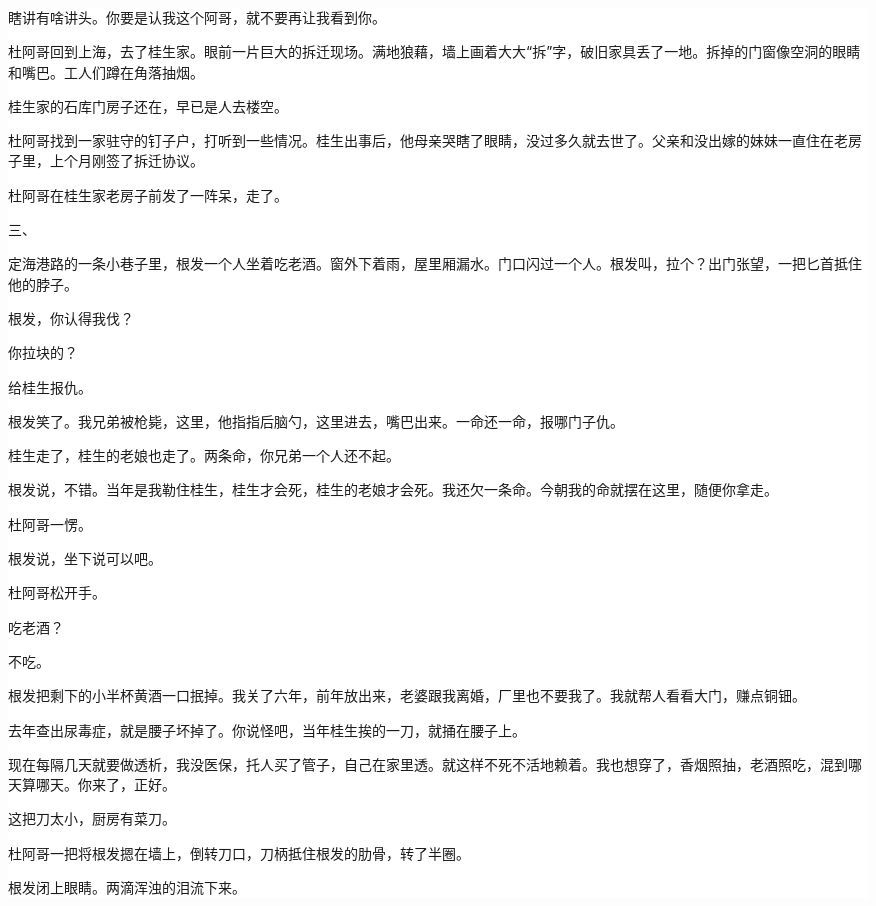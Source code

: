 瞎讲有啥讲头。你要是认我这个阿哥，就不要再让我看到你。


杜阿哥回到上海，去了桂生家。眼前一片巨大的拆迁现场。满地狼藉，墙上画着大大“拆”字，破旧家具丢了一地。拆掉的门窗像空洞的眼睛和嘴巴。工人们蹲在角落抽烟。


桂生家的石库门房子还在，早已是人去楼空。


杜阿哥找到一家驻守的钉子户，打听到一些情况。桂生出事后，他母亲哭瞎了眼睛，没过多久就去世了。父亲和没出嫁的妹妹一直住在老房子里，上个月刚签了拆迁协议。


杜阿哥在桂生家老房子前发了一阵呆，走了。



三、

定海港路的一条小巷子里，根发一个人坐着吃老酒。窗外下着雨，屋里厢漏水。门口闪过一个人。根发叫，拉个？出门张望，一把匕首抵住他的脖子。


根发，你认得我伐？


你拉块的？


给桂生报仇。


根发笑了。我兄弟被枪毙，这里，他指指后脑勺，这里进去，嘴巴出来。一命还一命，报哪门子仇。


桂生走了，桂生的老娘也走了。两条命，你兄弟一个人还不起。


根发说，不错。当年是我勒住桂生，桂生才会死，桂生的老娘才会死。我还欠一条命。今朝我的命就摆在这里，随便你拿走。


杜阿哥一愣。


根发说，坐下说可以吧。


杜阿哥松开手。


吃老酒？


不吃。


根发把剩下的小半杯黄酒一口抿掉。我关了六年，前年放出来，老婆跟我离婚，厂里也不要我了。我就帮人看看大门，赚点铜钿。


去年查出尿毒症，就是腰子坏掉了。你说怪吧，当年桂生挨的一刀，就捅在腰子上。


现在每隔几天就要做透析，我没医保，托人买了管子，自己在家里透。就这样不死不活地赖着。我也想穿了，香烟照抽，老酒照吃，混到哪天算哪天。你来了，正好。


这把刀太小，厨房有菜刀。


杜阿哥一把将根发摁在墙上，倒转刀口，刀柄抵住根发的肋骨，转了半圈。


根发闭上眼睛。两滴浑浊的泪流下来。


